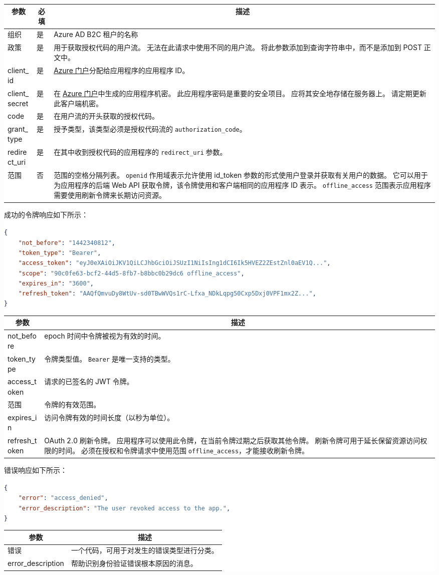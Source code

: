 | 参数 | 必填 | 描述 |
| --------- | -------- | ----------- |
| 组织 | 是 | Azure AD B2C 租户的名称 |
| 政策 | 是 | 用于获取授权代码的用户流。 无法在此请求中使用不同的用户流。 将此参数添加到查询字符串中，而不是添加到 POST 正文中。 |
| client_id | 是 | [Azure 门户](https://portal.azure.com/)分配给应用程序的应用程序 ID。 |
| client_secret | 是 | 在 [Azure 门户](https://portal.azure.com/)中生成的应用程序机密。 此应用程序密码是重要的安全项目。 应将其安全地存储在服务器上。 请定期更新此客户端机密。 |
| code | 是 | 在用户流的开头获取的授权代码。 |
| grant_type | 是 | 授予类型，该类型必须是授权代码流的 `authorization_code`。 |
| redirect_uri | 是 | 在其中收到授权代码的应用程序的 `redirect_uri` 参数。 |
| 范围 | 否 | 范围的空格分隔列表。 `openid` 作用域表示允许使用 id_token 参数的形式使用户登录并获取有关用户的数据。 它可以用于为应用程序的后端 Web API 获取令牌，该令牌使用和客户端相同的应用程序 ID 表示。 `offline_access` 范围表示应用程序需要使用刷新令牌来长期访问资源。 |

成功的令牌响应如下所示：

```JSON
{
    "not_before": "1442340812",
    "token_type": "Bearer",
    "access_token": "eyJ0eXAiOiJKV1QiLCJhbGciOiJSUzI1NiIsIng1dCI6Ik5HVEZ2ZEstZnl0aEV1Q...",
    "scope": "90c0fe63-bcf2-44d5-8fb7-b8bbc0b29dc6 offline_access",
    "expires_in": "3600",
    "refresh_token": "AAQfQmvuDy8WtUv-sd0TBwWVQs1rC-Lfxa_NDkLqpg50Cxp5Dxj0VPF1mx2Z...",
}
```

| 参数 | 描述 |
| --------- | ----------- |
| not_before | epoch 时间中令牌被视为有效的时间。 |
| token_type | 令牌类型值。 `Bearer` 是唯一支持的类型。 |
| access_token | 请求的已签名的 JWT 令牌。 |
| 范围 | 令牌的有效范围。 |
| expires_in | 访问令牌有效的时间长度（以秒为单位）。 |
| refresh_token | OAuth 2.0 刷新令牌。 应用程序可以使用此令牌，在当前令牌过期之后获取其他令牌。 刷新令牌可用于延长保留资源访问权限的时间。 必须在授权和令牌请求中使用范围 `offline_access`，才能接收刷新令牌。 |

错误响应如下所示：

```JSON
{
    "error": "access_denied",
    "error_description": "The user revoked access to the app.",
}
```

| 参数 | 描述 |
| --------- | ----------- |
| 错误 | 一个代码，可用于对发生的错误类型进行分类。 |
| error_description | 帮助识别身份验证错误根本原因的消息。 |
